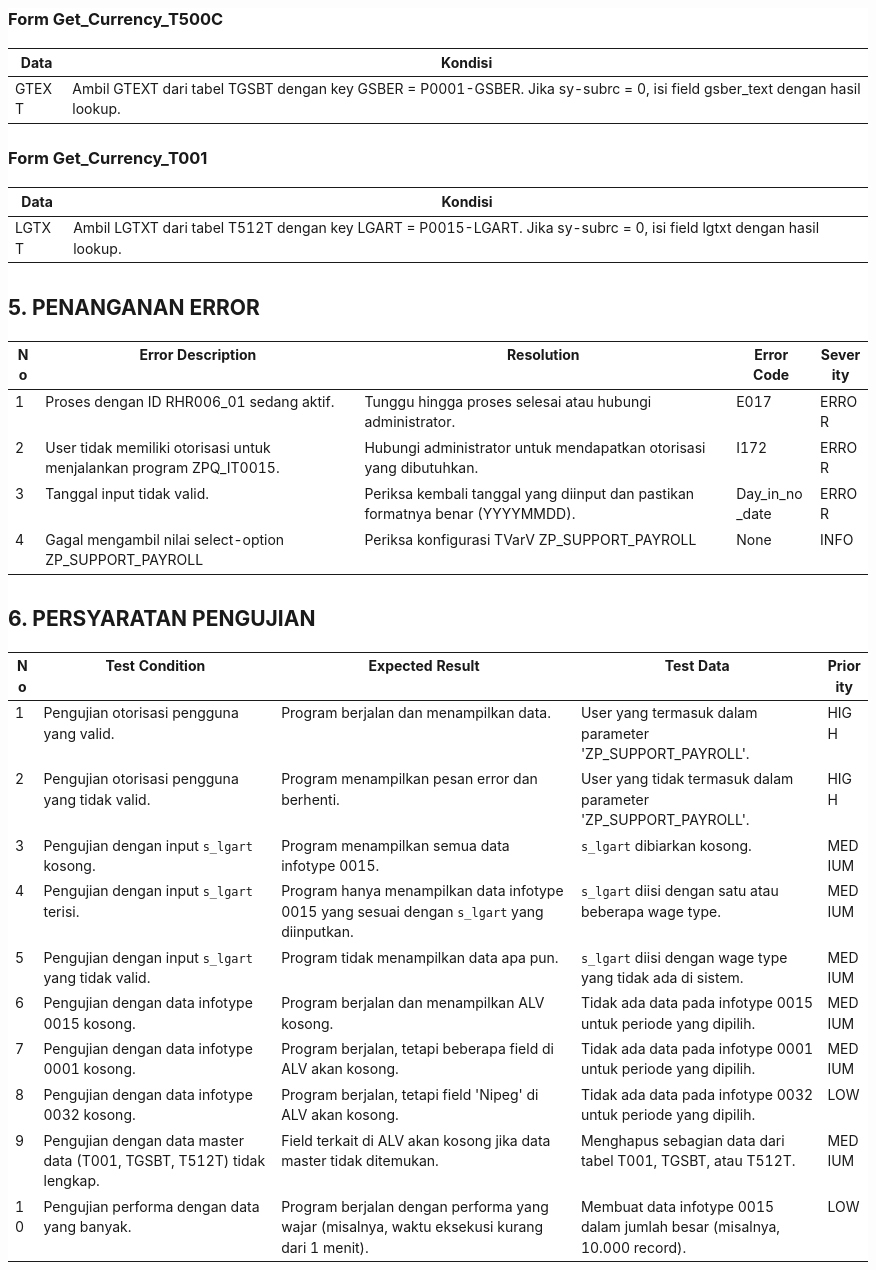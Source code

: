 ### Form Get_Currency_T500C

| Data | Kondisi |
|------|---------|
| GTEXT | Ambil GTEXT dari tabel TGSBT dengan key GSBER = P0001-GSBER. Jika sy-subrc = 0, isi field gsber_text dengan hasil lookup. |

### Form Get_Currency_T001

| Data | Kondisi |
|------|---------|
| LGTXT | Ambil LGTXT dari tabel T512T dengan key LGART = P0015-LGART. Jika sy-subrc = 0, isi field lgtxt dengan hasil lookup. |

## 5. PENANGANAN ERROR

| No | Error Description | Resolution | Error Code | Severity |
|----|-------------------|------------|------------|----------|
| 1 | Proses dengan ID RHR006_01 sedang aktif. | Tunggu hingga proses selesai atau hubungi administrator. | E017 | ERROR |
| 2 | User tidak memiliki otorisasi untuk menjalankan program ZPQ_IT0015. | Hubungi administrator untuk mendapatkan otorisasi yang dibutuhkan. | I172 | ERROR |
| 3 | Tanggal input tidak valid. | Periksa kembali tanggal yang diinput dan pastikan formatnya benar (YYYYMMDD). | Day_in_no_date | ERROR |
| 4 | Gagal mengambil nilai select-option ZP_SUPPORT_PAYROLL | Periksa konfigurasi TVarV ZP_SUPPORT_PAYROLL | None | INFO |

## 6. PERSYARATAN PENGUJIAN

| No | Test Condition | Expected Result | Test Data | Priority |
|----|----------------|-----------------|-----------|----------|
| 1 | Pengujian otorisasi pengguna yang valid. | Program berjalan dan menampilkan data. | User yang termasuk dalam parameter 'ZP_SUPPORT_PAYROLL'. | HIGH |
| 2 | Pengujian otorisasi pengguna yang tidak valid. | Program menampilkan pesan error dan berhenti. | User yang tidak termasuk dalam parameter  'ZP_SUPPORT_PAYROLL'. | HIGH |
| 3 | Pengujian dengan input  `s_lgart` kosong. | Program menampilkan semua data infotype 0015. | `s_lgart` dibiarkan kosong. | MEDIUM |
| 4 | Pengujian dengan input `s_lgart` terisi. | Program hanya menampilkan data infotype 0015 yang sesuai dengan `s_lgart` yang diinputkan. | `s_lgart` diisi dengan satu atau beberapa wage type. | MEDIUM |
| 5 | Pengujian dengan input `s_lgart` yang tidak valid. | Program tidak menampilkan data apa pun. | `s_lgart` diisi dengan wage type yang tidak ada di sistem. | MEDIUM |
| 6 | Pengujian dengan data infotype 0015 kosong. | Program berjalan dan menampilkan ALV kosong. | Tidak ada data pada infotype 0015 untuk periode yang dipilih. | MEDIUM |
| 7 | Pengujian dengan data infotype 0001 kosong. | Program berjalan, tetapi beberapa field di ALV akan kosong. | Tidak ada data pada infotype 0001 untuk periode yang dipilih. | MEDIUM |
| 8 | Pengujian dengan data infotype 0032 kosong. | Program berjalan, tetapi field 'Nipeg' di ALV akan kosong. | Tidak ada data pada infotype 0032 untuk periode yang dipilih. | LOW |
| 9 | Pengujian dengan data master data (T001, TGSBT, T512T) tidak lengkap. | Field terkait di ALV akan kosong jika data master tidak ditemukan. | Menghapus sebagian data dari tabel T001, TGSBT, atau T512T. | MEDIUM |
| 10 | Pengujian performa dengan data yang banyak. | Program berjalan dengan performa yang wajar (misalnya, waktu eksekusi kurang dari 1 menit). | Membuat data infotype 0015 dalam jumlah besar (misalnya, 10.000 record). | LOW |